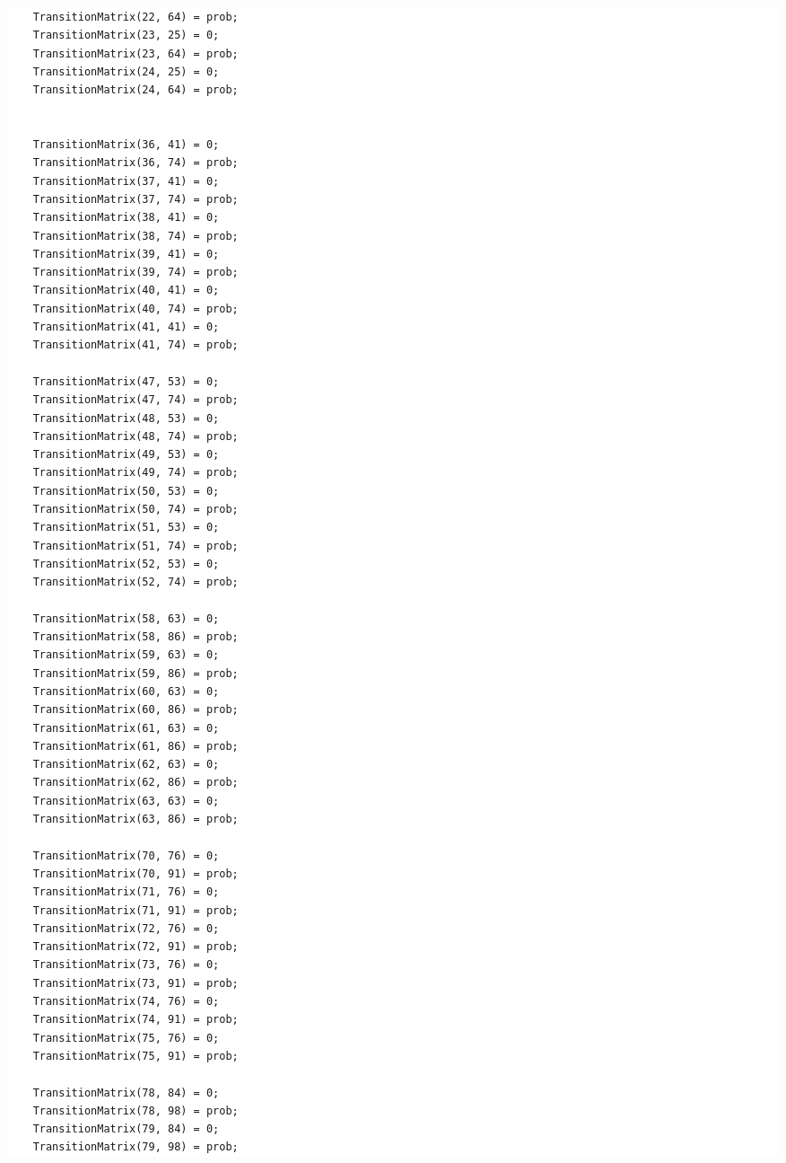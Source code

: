 ~~~
	TransitionMatrix(22, 64) = prob;
	TransitionMatrix(23, 25) = 0;
	TransitionMatrix(23, 64) = prob;
	TransitionMatrix(24, 25) = 0;
	TransitionMatrix(24, 64) = prob;


	TransitionMatrix(36, 41) = 0;
	TransitionMatrix(36, 74) = prob;
	TransitionMatrix(37, 41) = 0;
	TransitionMatrix(37, 74) = prob;
	TransitionMatrix(38, 41) = 0;
	TransitionMatrix(38, 74) = prob;
	TransitionMatrix(39, 41) = 0;
	TransitionMatrix(39, 74) = prob;
	TransitionMatrix(40, 41) = 0;
	TransitionMatrix(40, 74) = prob;
	TransitionMatrix(41, 41) = 0;
	TransitionMatrix(41, 74) = prob;

	TransitionMatrix(47, 53) = 0;
	TransitionMatrix(47, 74) = prob;
	TransitionMatrix(48, 53) = 0;
	TransitionMatrix(48, 74) = prob;
	TransitionMatrix(49, 53) = 0;
	TransitionMatrix(49, 74) = prob;
	TransitionMatrix(50, 53) = 0;
	TransitionMatrix(50, 74) = prob;
	TransitionMatrix(51, 53) = 0;
	TransitionMatrix(51, 74) = prob;
	TransitionMatrix(52, 53) = 0;
	TransitionMatrix(52, 74) = prob;

	TransitionMatrix(58, 63) = 0;
	TransitionMatrix(58, 86) = prob;
	TransitionMatrix(59, 63) = 0;
	TransitionMatrix(59, 86) = prob;
	TransitionMatrix(60, 63) = 0;
	TransitionMatrix(60, 86) = prob;
	TransitionMatrix(61, 63) = 0;
	TransitionMatrix(61, 86) = prob;
	TransitionMatrix(62, 63) = 0;
	TransitionMatrix(62, 86) = prob;
	TransitionMatrix(63, 63) = 0;
	TransitionMatrix(63, 86) = prob;

	TransitionMatrix(70, 76) = 0;
	TransitionMatrix(70, 91) = prob;
	TransitionMatrix(71, 76) = 0;
	TransitionMatrix(71, 91) = prob;
	TransitionMatrix(72, 76) = 0;
	TransitionMatrix(72, 91) = prob;
	TransitionMatrix(73, 76) = 0;
	TransitionMatrix(73, 91) = prob;
	TransitionMatrix(74, 76) = 0;
	TransitionMatrix(74, 91) = prob;
	TransitionMatrix(75, 76) = 0;
	TransitionMatrix(75, 91) = prob;

	TransitionMatrix(78, 84) = 0;
	TransitionMatrix(78, 98) = prob;
	TransitionMatrix(79, 84) = 0;
	TransitionMatrix(79, 98) = prob;
~~~